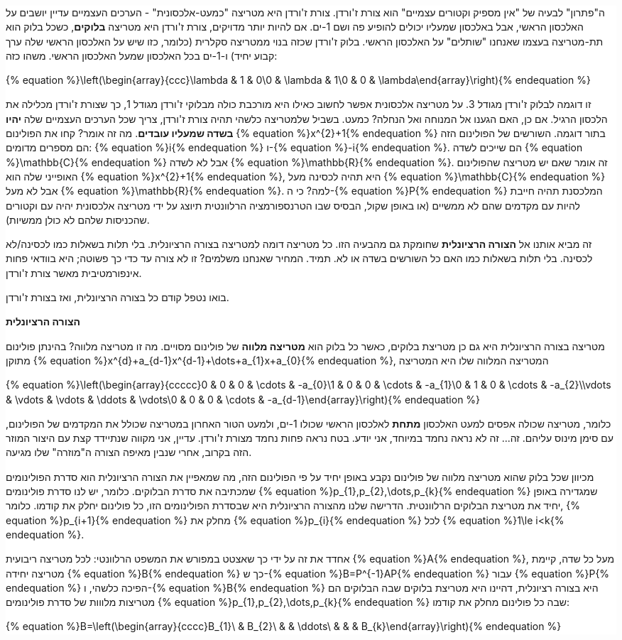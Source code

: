 ה"פתרון" לבעיה של "אין מספיק וקטורים עצמיים" הוא צורת ז'ורדן. צורת ז'ורדן היא מטריצה "כמעט-אלכסונית" - הערכים העצמיים עדיין יושבים על האלכסון הראשי, אבל באלכסון שמעליו יכולים להופיע פה ושם 1-ים. אם להיות יותר מדויקים, צורת ז'ורדן היא מטריצה <strong>בלוקים</strong>, כשכל בלוק הוא תת-מטריצה בעצמו שאנחנו "שותלים" על האלכסון הראשי. בלוק ז'ורדן שכזה בנוי ממטריצה סקלרית (כלומר, כזו שיש על האלכסון הראשי שלה ערך קבוע יחיד) ו-1-ים בכל האלכסון שמעל האלכסון הראשי. משהו כזה:

{% equation %}\left(\begin{array}{ccc}\lambda & 1 & 0\\0 & \lambda & 1\\0 & 0 & \lambda\end{array}\right){% endequation %}

זו דוגמה לבלוק ז'ורדן מגודל 3. על מטריצה אלכסונית אפשר לחשוב כאילו היא מורכבת כולה מבלוקי ז'ורדן מגודל 1, כך שצורת ז'ורדן מכלילה את הלכסון הרגיל. אם כן, האם הגענו אל המנוחה ואל הנחלה? כמעט. בשביל שלמטריצה כלשהי תהיה צורת ז'ורדן, צריך שכל הערכים העצמיים שלה <strong>יהיו בשדה שמעליו עובדים</strong>. מה זה אומר? קחו את הפולינום {% equation %}x^{2}+1{% endequation %} בתור דוגמה. השורשים של הפולינום הזה הם מספרים מדומים: {% equation %}i{% endequation %} ו-{% equation %}-i{% endequation %}. הם שייכים לשדה {% equation %}\mathbb{C}{% endequation %} אבל לא לשדה {% equation %}\mathbb{R}{% endequation %}. זה אומר שאם יש מטריצה שהפולינום האופייני שלה הוא {% equation %}x^{2}+1{% endequation %}, היא תהיה לכסינה מעל {% equation %}\mathbb{C}{% endequation %} אבל לא מעל {% equation %}\mathbb{R}{% endequation %}. למה? כי ה-{% equation %}P{% endequation %} המלכסנת תהיה חייבת להיות עם מקדמים שהם לא ממשיים (או באופן שקול, הבסיס שבו הטרנספורמציה הרלוונטית תיוצג על ידי מטריצה אלכסונית יהיה עם וקטורים שהכניסות שלהם לא כולן ממשיות).

זה מביא אותנו אל <strong>הצורה הרציונלית</strong> שחומקת גם מהבעיה הזו. כל מטריצה דומה למטריצה בצורה הרציונלית. בלי תלות בשאלות כמו לכסינה/לא לכסינה. בלי תלות בשאלות כמו האם כל השורשים בשדה או לא. תמיד. המחיר שאנחנו משלמים? זו לא צורה עד כדי כך פשוטה; היא בוודאי פחות אינפורמטיבית מאשר צורת ז'ורדן.

בואו נטפל קודם כל בצורה הרציונלית, ואז בצורת ז'ורדן.

<strong>הצורה הרציונלית</strong>

מטריצה בצורה הרציונלית היא גם כן מטריצת בלוקים, כאשר כל בלוק הוא <strong>מטריצה מלווה</strong> של פולינום מסויים. מה זו מטריצה מלווה? בהינתן פולינום מתוקן {% equation %}x^{d}+a_{d-1}x^{d-1}+\dots+a_{1}x+a_{0}{% endequation %}, המטריצה המלווה שלו היא המטריצה

{% equation %}\left(\begin{array}{ccccc}0 & 0 & 0 & \cdots & -a_{0}\\1 & 0 & 0 & \cdots & -a_{1}\\0 & 1 & 0 & \cdots & -a_{2}\\\vdots & \vdots & \vdots & \ddots & \vdots\\0 & 0 & 0 & \cdots & -a_{d-1}\end{array}\right){% endequation %}

כלומר, מטריצה שכולה אפסים למעט האלכסון <strong>מתחת</strong> לאלכסון הראשי שכולו 1-ים, ולמעט הטור האחרון במטריצה שכולל את המקדמים של הפולינום, עם סימן מינוס עליהם. זה... זה לא נראה נחמד במיוחד, אני יודע. בטח נראה פחות נחמד מצורת ז'ורדן. עדיין, אני מקווה שנתיידד קצת עם היצור המוזר הזה בקרוב, אחרי שנבין מאיפה הצורה ה"מוזרה" שלו מגיעה.

מכיוון שכל בלוק שהוא מטריצה מלווה של פולינום נקבע באופן יחיד על פי הפולינום הזה, מה שמאפיין את הצורה הרציונלית הוא סדרת הפולינומים שמכתיבה את סדרת הבלוקים. כלומר, יש לנו סדרת פולינומים {% equation %}p_{1},p_{2},\dots,p_{k}{% endequation %} שמגדירה באופן יחיד את מטריצת הבלוקים הרלוונטית. הדרישה שלנו מהצורה הרציונלית היא שבסדרת הפולינומים הזו, כל פולינום יחלק את קודמו. כלומר, {% equation %}p_{i+1}{% endequation %} מחלק את {% equation %}p_{i}{% endequation %} לכל {% equation %}1\le i&lt;k{% endequation %}.

אחדד את זה על ידי כך שאצטט במפורש את המשפט הרלוונטי: לכל מטריצה ריבועית {% equation %}A{% endequation %}, מעל כל שדה, קיימת מטריצה יחידה {% equation %}B{% endequation %} כך ש-{% equation %}B=P^{-1}AP{% endequation %} עבור {% equation %}P{% endequation %} הפיכה כלשהי, ו-{% equation %}B{% endequation %} היא בצורה רציונלית, דהיינו היא מטריצת בלוקים שבה הבלוקים הם מטריצות מלווות של סדרת פולינומים {% equation %}p_{1},p_{2},\dots,p_{k}{% endequation %} שבה כל פולינום מחלק את קודמו:

{% equation %}B=\left(\begin{array}{cccc}B_{1}\\ & B_{2}\\ & & \ddots\\ & & & B_{k}\end{array}\right){% endequation %}
